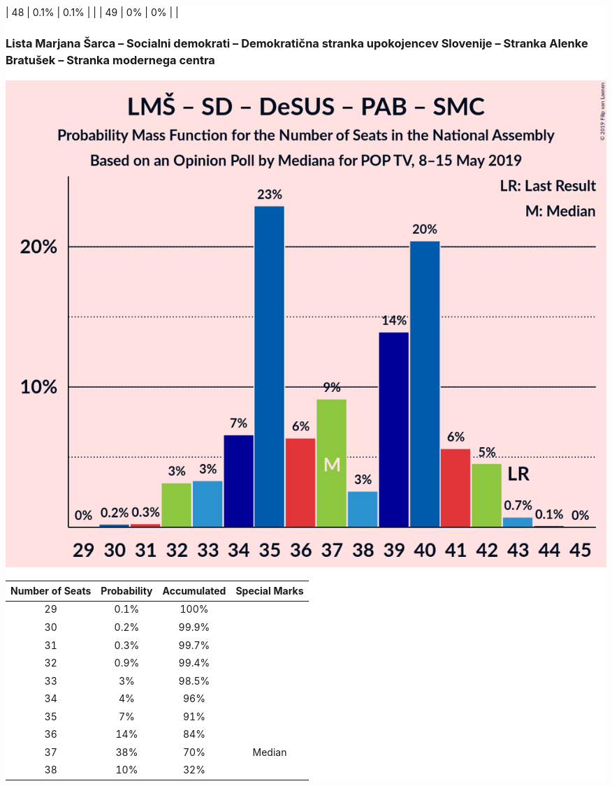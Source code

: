 | 48 | 0.1% | 0.1% |  |
| 49 | 0% | 0% |  |

### Lista Marjana Šarca – Socialni demokrati – Demokratična stranka upokojencev Slovenije – Stranka Alenke Bratušek – Stranka modernega centra

![Graph with seats probability mass function not yet produced](2019-05-15-Mediana-coalitions-seats-pmf-lmš–sd–desus–pab–smc.png "Seats Probability Mass Function")

| Number of Seats | Probability | Accumulated | Special Marks |
|:---------------:|:-----------:|:-----------:|:-------------:|
| 29 | 0.1% | 100% |  |
| 30 | 0.2% | 99.9% |  |
| 31 | 0.3% | 99.7% |  |
| 32 | 0.9% | 99.4% |  |
| 33 | 3% | 98.5% |  |
| 34 | 4% | 96% |  |
| 35 | 7% | 91% |  |
| 36 | 14% | 84% |  |
| 37 | 38% | 70% | Median |
| 38 | 10% | 32% |  |